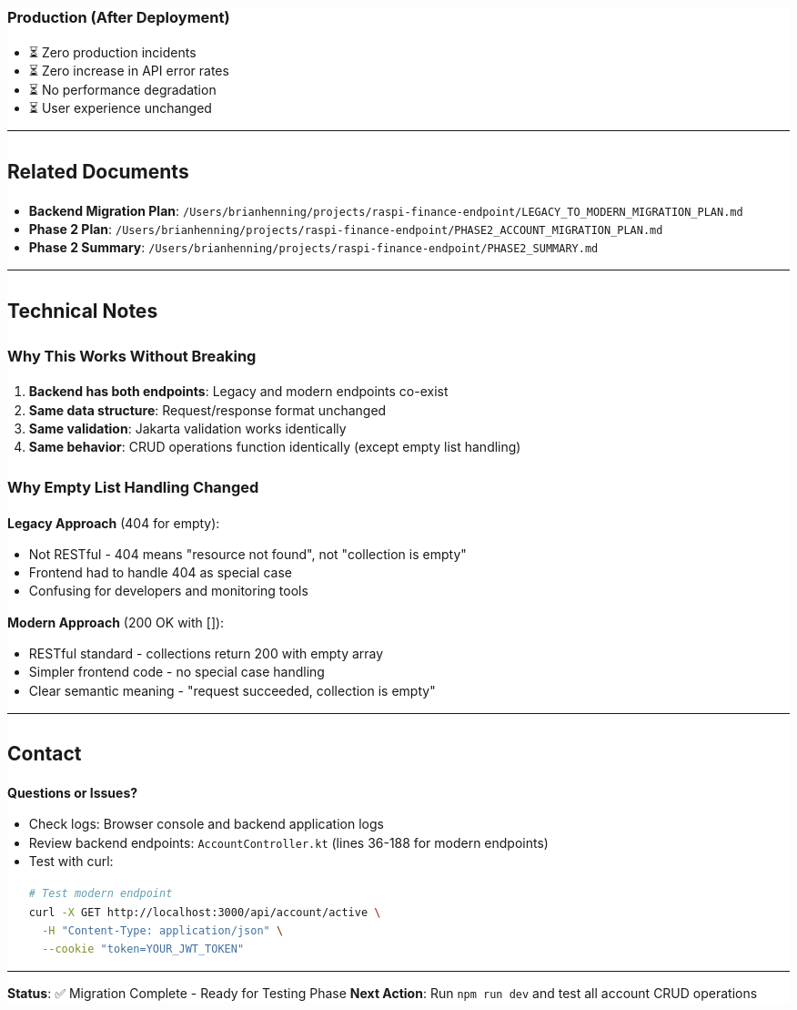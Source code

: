 ### Production (After Deployment)

- ⏳ Zero production incidents
- ⏳ Zero increase in API error rates
- ⏳ No performance degradation
- ⏳ User experience unchanged

---

## Related Documents

- **Backend Migration Plan**: `/Users/brianhenning/projects/raspi-finance-endpoint/LEGACY_TO_MODERN_MIGRATION_PLAN.md`
- **Phase 2 Plan**: `/Users/brianhenning/projects/raspi-finance-endpoint/PHASE2_ACCOUNT_MIGRATION_PLAN.md`
- **Phase 2 Summary**: `/Users/brianhenning/projects/raspi-finance-endpoint/PHASE2_SUMMARY.md`

---

## Technical Notes

### Why This Works Without Breaking

1. **Backend has both endpoints**: Legacy and modern endpoints co-exist
2. **Same data structure**: Request/response format unchanged
3. **Same validation**: Jakarta validation works identically
4. **Same behavior**: CRUD operations function identically (except empty list handling)

### Why Empty List Handling Changed

**Legacy Approach** (404 for empty):

- Not RESTful - 404 means "resource not found", not "collection is empty"
- Frontend had to handle 404 as special case
- Confusing for developers and monitoring tools

**Modern Approach** (200 OK with []):

- RESTful standard - collections return 200 with empty array
- Simpler frontend code - no special case handling
- Clear semantic meaning - "request succeeded, collection is empty"

---

## Contact

**Questions or Issues?**

- Check logs: Browser console and backend application logs
- Review backend endpoints: `AccountController.kt` (lines 36-188 for modern endpoints)
- Test with curl:
  ```bash
  # Test modern endpoint
  curl -X GET http://localhost:3000/api/account/active \
    -H "Content-Type: application/json" \
    --cookie "token=YOUR_JWT_TOKEN"
  ```

---

**Status**: ✅ Migration Complete - Ready for Testing Phase
**Next Action**: Run `npm run dev` and test all account CRUD operations
